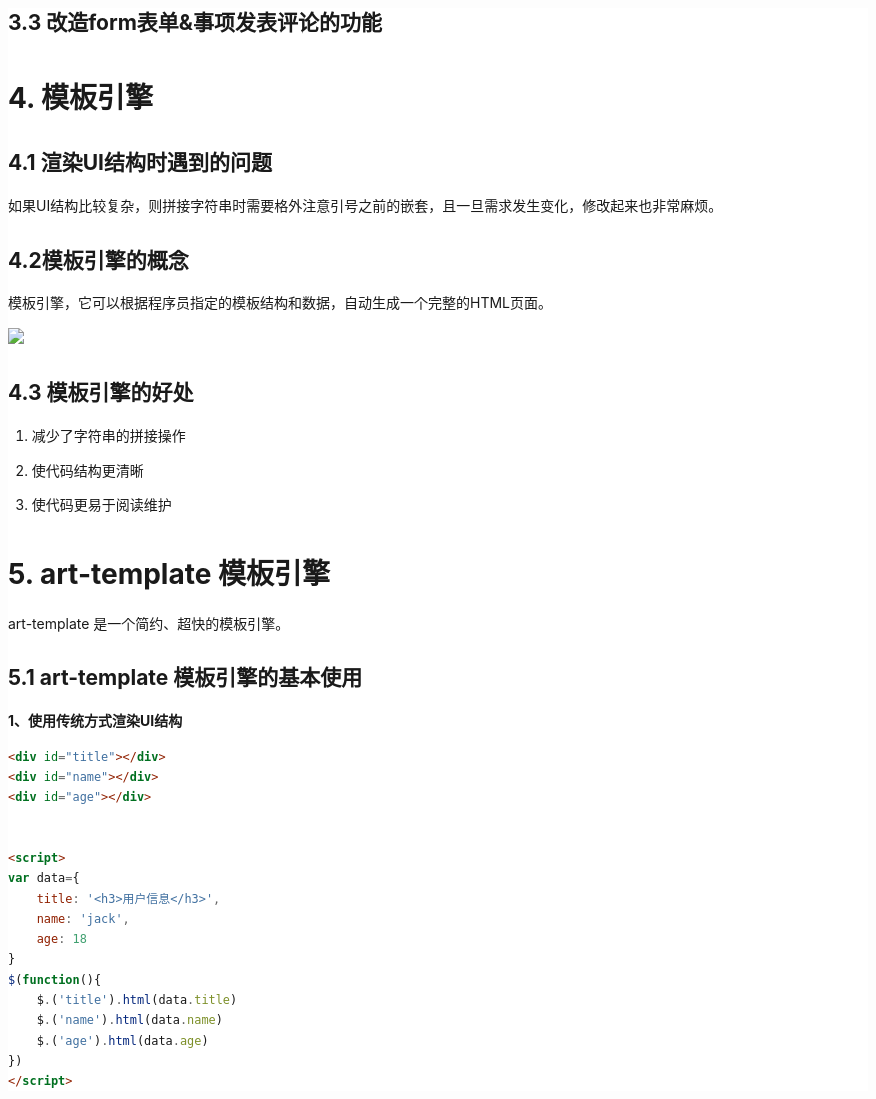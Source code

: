 ## 3.3 改造form表单&事项发表评论的功能

# 4. 模板引擎

## 4.1 渲染UI结构时遇到的问题

如果UI结构比较复杂，则拼接字符串时需要格外注意引号之前的嵌套，且一旦需求发生变化，修改起来也非常麻烦。

## 4.2模板引擎的概念

模板引擎，它可以根据程序员指定的模板结构和数据，自动生成一个完整的HTML页面。

![](C:\Users\maxuanbo\AppData\Roaming\marktext\images\2022-06-27-16-16-43-image.png)

## 4.3 模板引擎的好处

1. 减少了字符串的拼接操作

2. 使代码结构更清晰

3. 使代码更易于阅读维护

# 5. art-template 模板引擎

art-template 是一个简约、超快的模板引擎。

## 5.1 art-template 模板引擎的基本使用

**1、使用传统方式渲染UI结构**

```html
<div id="title"></div>
<div id="name"></div>
<div id="age"></div>


<script>
var data={
    title: '<h3>用户信息</h3>',
    name: 'jack',
    age: 18
}
$(function(){
    $.('title').html(data.title)
    $.('name').html(data.name)
    $.('age').html(data.age)
})
</script>
```
